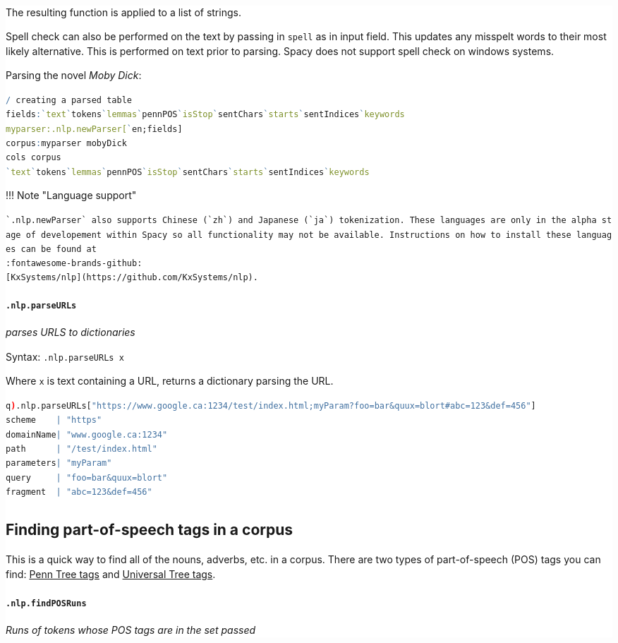
The resulting function is applied to a list of strings.

Spell check can also be performed on the text by passing in `spell` as in input field. This updates any misspelt words to their most likely alternative. This is performed on text prior to parsing. Spacy does not support spell check on windows systems.

Parsing the novel _Moby Dick_:

```q
/ creating a parsed table
fields:`text`tokens`lemmas`pennPOS`isStop`sentChars`starts`sentIndices`keywords
myparser:.nlp.newParser[`en;fields]
corpus:myparser mobyDick
cols corpus
`text`tokens`lemmas`pennPOS`isStop`sentChars`starts`sentIndices`keywords
```

!!! Note "Language support"

	`.nlp.newParser` also supports Chinese (`zh`) and Japanese (`ja`) tokenization. These languages are only in the alpha stage of developement within Spacy so all functionality may not be available. Instructions on how to install these languages can be found at
    :fontawesome-brands-github: 
    [KxSystems/nlp](https://github.com/KxSystems/nlp).



#### `.nlp.parseURLs`

_parses URLS to dictionaries_

Syntax: `.nlp.parseURLs x`

Where `x` is text containing a URL, returns a dictionary parsing the URL.

```q
q).nlp.parseURLs["https://www.google.ca:1234/test/index.html;myParam?foo=bar&quux=blort#abc=123&def=456"]
scheme    | "https"
domainName| "www.google.ca:1234"
path      | "/test/index.html"
parameters| "myParam"
query     | "foo=bar&quux=blort"
fragment  | "abc=123&def=456"
```

## Finding part-of-speech tags in a corpus

This is a quick way to find all of the nouns, adverbs, etc. in a corpus. There are two types of part-of-speech (POS) tags you can find: [Penn Tree tags](https://www.ling.upenn.edu/courses/Fall_2003/ling001/penn_treebank_pos.html) and [Universal Tree tags](http://universaldependencies.org/docs/en/pos/all.html).


#### `.nlp.findPOSRuns`

_Runs of tokens whose POS tags are in the set passed_
